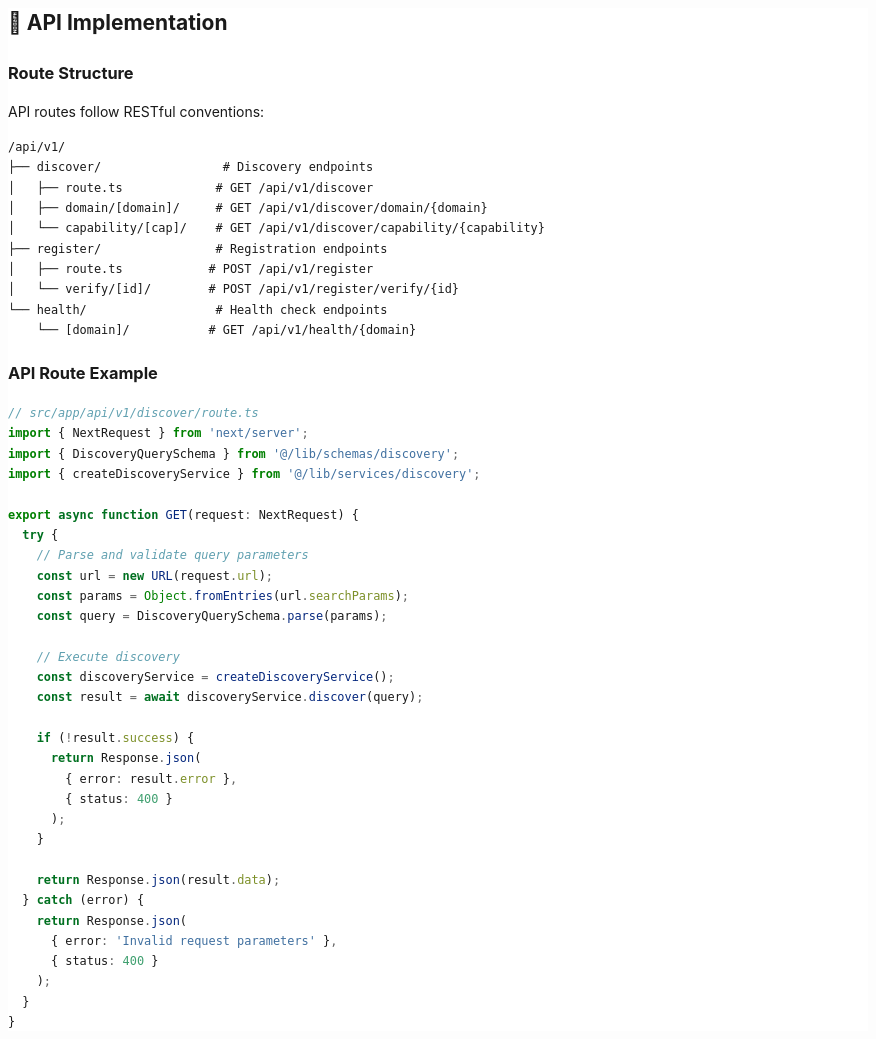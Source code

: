 ## 🔌 API Implementation

### Route Structure

API routes follow RESTful conventions:

```
/api/v1/
├── discover/                 # Discovery endpoints
│   ├── route.ts             # GET /api/v1/discover
│   ├── domain/[domain]/     # GET /api/v1/discover/domain/{domain}
│   └── capability/[cap]/    # GET /api/v1/discover/capability/{capability}
├── register/                # Registration endpoints
│   ├── route.ts            # POST /api/v1/register
│   └── verify/[id]/        # POST /api/v1/register/verify/{id}
└── health/                  # Health check endpoints
    └── [domain]/           # GET /api/v1/health/{domain}
```

### API Route Example

```typescript
// src/app/api/v1/discover/route.ts
import { NextRequest } from 'next/server';
import { DiscoveryQuerySchema } from '@/lib/schemas/discovery';
import { createDiscoveryService } from '@/lib/services/discovery';

export async function GET(request: NextRequest) {
  try {
    // Parse and validate query parameters
    const url = new URL(request.url);
    const params = Object.fromEntries(url.searchParams);
    const query = DiscoveryQuerySchema.parse(params);
    
    // Execute discovery
    const discoveryService = createDiscoveryService();
    const result = await discoveryService.discover(query);
    
    if (!result.success) {
      return Response.json(
        { error: result.error },
        { status: 400 }
      );
    }
    
    return Response.json(result.data);
  } catch (error) {
    return Response.json(
      { error: 'Invalid request parameters' },
      { status: 400 }
    );
  }
}
```

